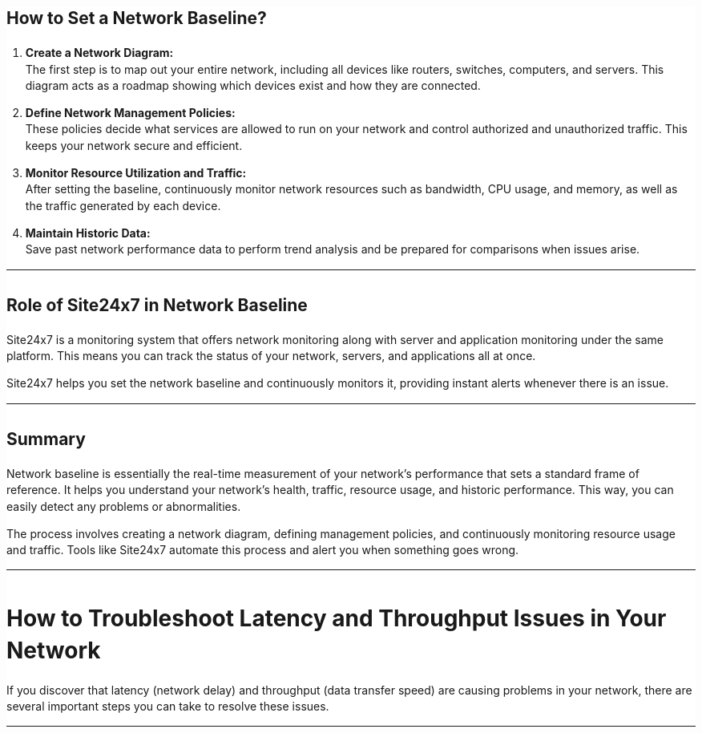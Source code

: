 
## How to Set a Network Baseline?

1. **Create a Network Diagram:**  
   The first step is to map out your entire network, including all devices like routers, switches, computers, and servers. This diagram acts as a roadmap showing which devices exist and how they are connected.

2. **Define Network Management Policies:**  
   These policies decide what services are allowed to run on your network and control authorized and unauthorized traffic. This keeps your network secure and efficient.

3. **Monitor Resource Utilization and Traffic:**  
   After setting the baseline, continuously monitor network resources such as bandwidth, CPU usage, and memory, as well as the traffic generated by each device.

4. **Maintain Historic Data:**  
   Save past network performance data to perform trend analysis and be prepared for comparisons when issues arise.

---

## Role of Site24x7 in Network Baseline

Site24x7 is a monitoring system that offers network monitoring along with server and application monitoring under the same platform. This means you can track the status of your network, servers, and applications all at once.

Site24x7 helps you set the network baseline and continuously monitors it, providing instant alerts whenever there is an issue.

---

## Summary

Network baseline is essentially the real-time measurement of your network’s performance that sets a standard frame of reference. It helps you understand your network’s health, traffic, resource usage, and historic performance. This way, you can easily detect any problems or abnormalities.

The process involves creating a network diagram, defining management policies, and continuously monitoring resource usage and traffic. Tools like Site24x7 automate this process and alert you when something goes wrong.

---

# How to Troubleshoot Latency and Throughput Issues in Your Network

If you discover that latency (network delay) and throughput (data transfer speed) are causing problems in your network, there are several important steps you can take to resolve these issues.

---
